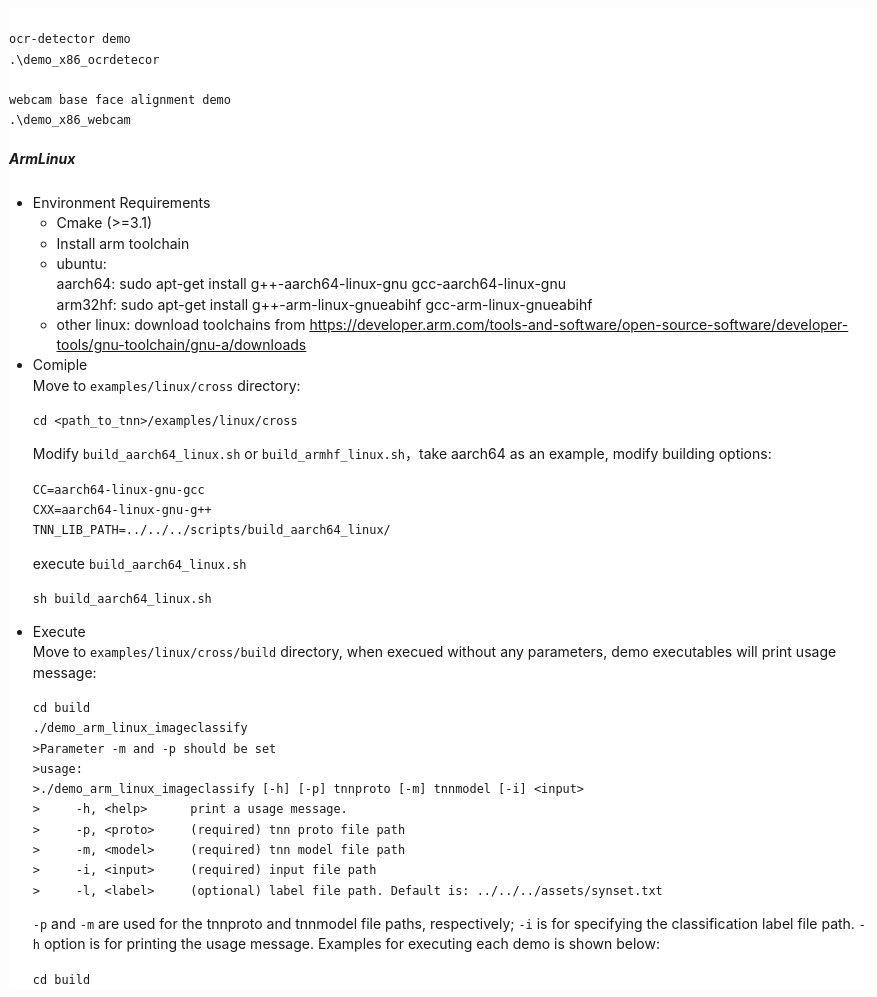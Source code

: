    ```

   ocr-detector demo
   .\demo_x86_ocrdetecor

   webcam base face alignment demo
   .\demo_x86_webcam
   ```

##### ArmLinux
* Environment Requirements  
   - Cmake (>=3.1)
   - Install arm toolchain
   - ubuntu:  
      aarch64: sudo apt-get install g++-aarch64-linux-gnu  gcc-aarch64-linux-gnu  
      arm32hf: sudo apt-get install g++-arm-linux-gnueabihf gcc-arm-linux-gnueabihf
  - other linux: download toolchains from https://developer.arm.com/tools-and-software/open-source-software/developer-tools/gnu-toolchain/gnu-a/downloads
* Comiple  
   Move to `examples/linux/cross` directory:
   ```
   cd <path_to_tnn>/examples/linux/cross
   ```
   Modify `build_aarch64_linux.sh` or `build_armhf_linux.sh`，take aarch64 as an example, modify building options:
   ```
   CC=aarch64-linux-gnu-gcc
   CXX=aarch64-linux-gnu-g++
   TNN_LIB_PATH=../../../scripts/build_aarch64_linux/
   ```
   execute `build_aarch64_linux.sh`
   ```
   sh build_aarch64_linux.sh
   ```
* Execute  
   Move to `examples/linux/cross/build` directory, when execued without any parameters, demo executables will print usage message:
    ```
   cd build
   ./demo_arm_linux_imageclassify
   >Parameter -m and -p should be set 
   >usage:
   >./demo_arm_linux_imageclassify [-h] [-p] tnnproto [-m] tnnmodel [-i] <input>
   >     -h, <help>      print a usage message.
   >     -p, <proto>     (required) tnn proto file path
   >     -m, <model>     (required) tnn model file path
   >     -i, <input>     (required) input file path
   >     -l, <label>     (optional) label file path. Default is: ../../../assets/synset.txt
   ```
   `-p` and `-m` are used for the tnnproto and tnnmodel file paths, respectively; `-i` is for specifying the classification label file path. `-h` option is for printing the usage message. Examples for executing each demo is shown below:
   ```
   cd build
